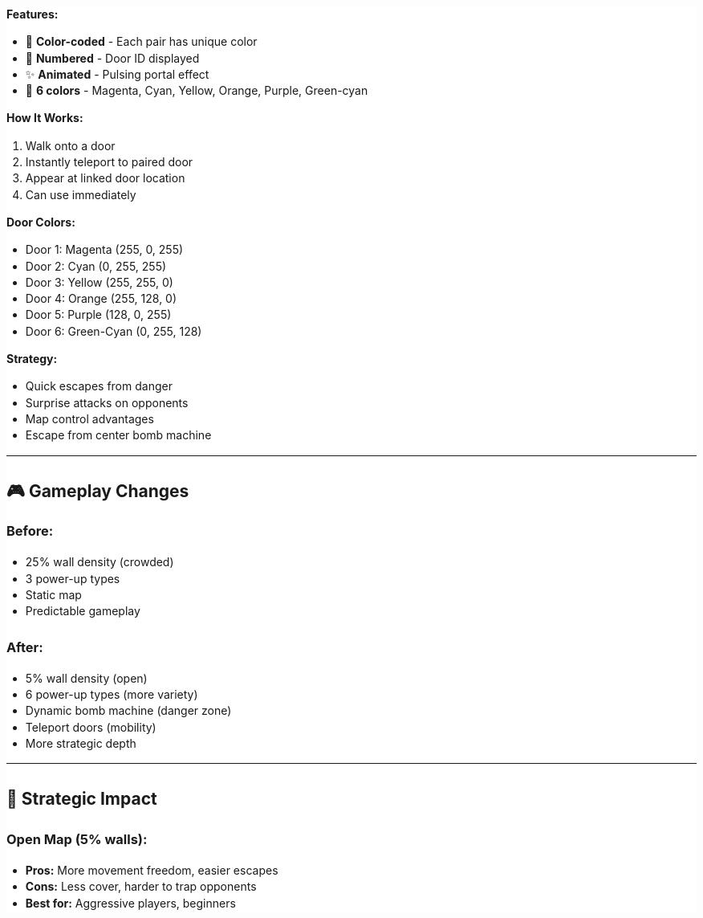 **Features:**
- 🎨 **Color-coded** - Each pair has unique color
- 🔢 **Numbered** - Door ID displayed
- ✨ **Animated** - Pulsing portal effect
- 🌈 **6 colors** - Magenta, Cyan, Yellow, Orange, Purple, Green-cyan

**How It Works:**
1. Walk onto a door
2. Instantly teleport to paired door
3. Appear at linked door location
4. Can use immediately

**Door Colors:**
- Door 1: Magenta (255, 0, 255)
- Door 2: Cyan (0, 255, 255)
- Door 3: Yellow (255, 255, 0)
- Door 4: Orange (255, 128, 0)
- Door 5: Purple (128, 0, 255)
- Door 6: Green-Cyan (0, 255, 128)

**Strategy:**
- Quick escapes from danger
- Surprise attacks on opponents
- Map control advantages
- Escape from center bomb machine

---

## 🎮 **Gameplay Changes**

### **Before:**
- 25% wall density (crowded)
- 3 power-up types
- Static map
- Predictable gameplay

### **After:**
- 5% wall density (open)
- 6 power-up types (more variety)
- Dynamic bomb machine (danger zone)
- Teleport doors (mobility)
- More strategic depth

---

## 🎯 **Strategic Impact**

### **Open Map (5% walls):**
- **Pros:** More movement freedom, easier escapes
- **Cons:** Less cover, harder to trap opponents
- **Best for:** Aggressive players, beginners
